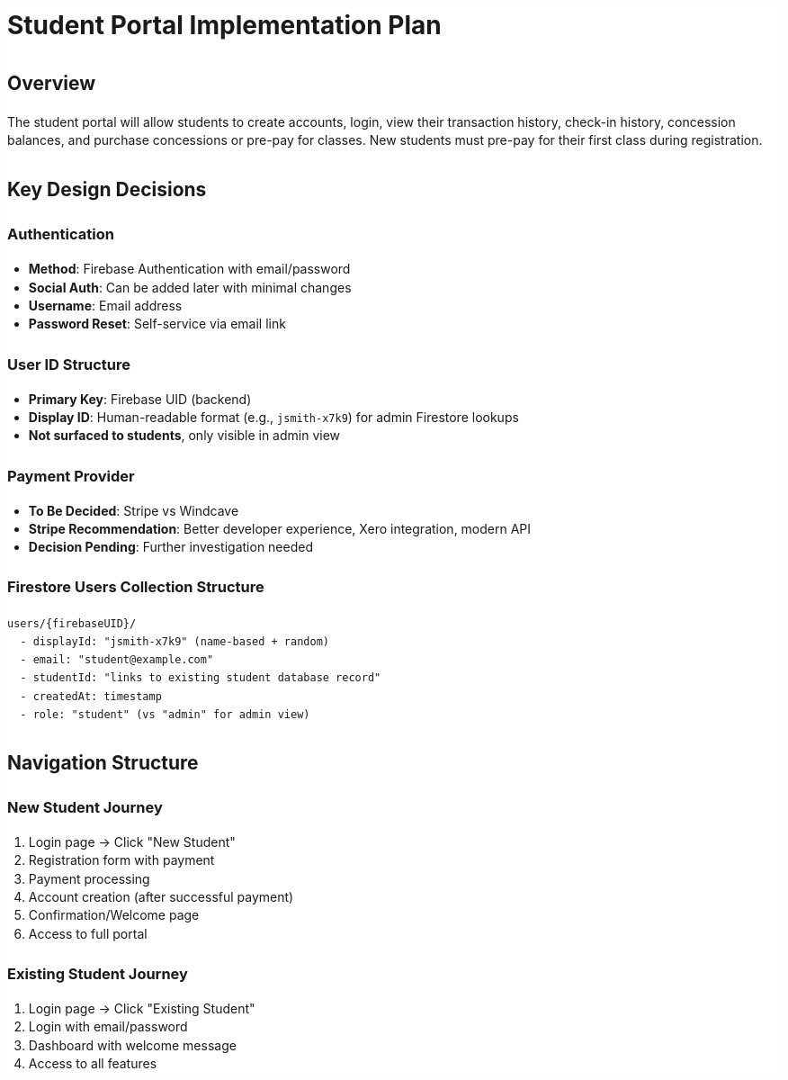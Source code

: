 # Student Portal Implementation Plan

## Overview
The student portal will allow students to create accounts, login, view their transaction history, check-in history, concession balances, and purchase concessions or pre-pay for classes. New students must pre-pay for their first class during registration.

## Key Design Decisions

### Authentication
- **Method**: Firebase Authentication with email/password
- **Social Auth**: Can be added later with minimal changes
- **Username**: Email address
- **Password Reset**: Self-service via email link

### User ID Structure
- **Primary Key**: Firebase UID (backend)
- **Display ID**: Human-readable format (e.g., `jsmith-x7k9`) for admin Firestore lookups
- **Not surfaced to students**, only visible in admin view

### Payment Provider
- **To Be Decided**: Stripe vs Windcave
- **Stripe Recommendation**: Better developer experience, Xero integration, modern API
- **Decision Pending**: Further investigation needed

### Firestore Users Collection Structure
```
users/{firebaseUID}/
  - displayId: "jsmith-x7k9" (name-based + random)
  - email: "student@example.com"
  - studentId: "links to existing student database record"
  - createdAt: timestamp
  - role: "student" (vs "admin" for admin view)
```

## Navigation Structure

### New Student Journey
1. Login page → Click "New Student"
2. Registration form with payment
3. Payment processing
4. Account creation (after successful payment)
5. Confirmation/Welcome page
6. Access to full portal

### Existing Student Journey
1. Login page → Click "Existing Student"
2. Login with email/password
3. Dashboard with welcome message
4. Access to all features
